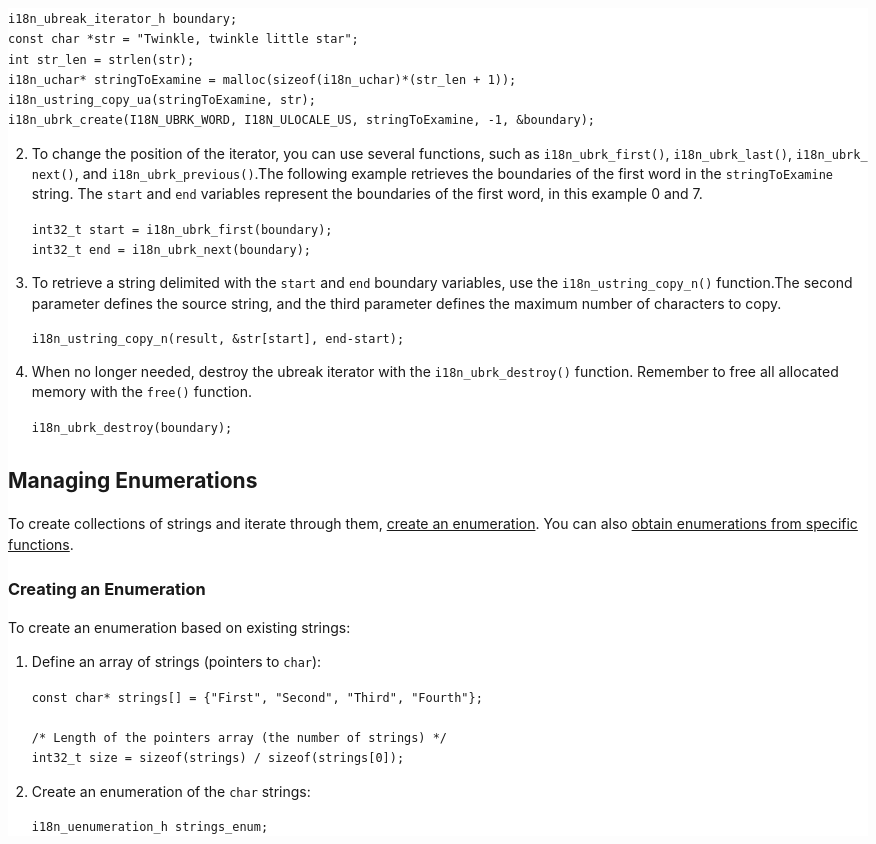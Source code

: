  ```
 i18n_ubreak_iterator_h boundary;
 const char *str = "Twinkle, twinkle little star";
 int str_len = strlen(str);
 i18n_uchar* stringToExamine = malloc(sizeof(i18n_uchar)*(str_len + 1));
 i18n_ustring_copy_ua(stringToExamine, str);
 i18n_ubrk_create(I18N_UBRK_WORD, I18N_ULOCALE_US, stringToExamine, -1, &boundary);
 ```

2. To change the position of the iterator, you can use several functions, such as `i18n_ubrk_first()`, `i18n_ubrk_last()`, `i18n_ubrk_next()`, and `i18n_ubrk_previous()`.The following example retrieves the boundaries of the first word in the `stringToExamine` string. The `start` and `end` variables represent the boundaries of the first word, in this example 0 and 7.

    ```
    int32_t start = i18n_ubrk_first(boundary);
    int32_t end = i18n_ubrk_next(boundary);
    ```

3. To retrieve a string delimited with the `start` and `end` boundary variables, use the `i18n_ustring_copy_n()` function.The second parameter defines the source string, and the third parameter defines the maximum number of characters to copy.

    ```
    i18n_ustring_copy_n(result, &str[start], end-start);
    ```

4. When no longer needed, destroy the ubreak iterator with the `i18n_ubrk_destroy()` function. Remember to free all allocated memory with the `free()` function.

    ```
    i18n_ubrk_destroy(boundary);
    ```

## Managing Enumerations

To create collections of strings and iterate through them, [create an enumeration](#create_enum). You can also [obtain enumerations from specific functions](#get_enum).

### Creating an Enumeration

To create an enumeration based on existing strings:

1. Define an array of strings (pointers to `char`):

    ```
    const char* strings[] = {"First", "Second", "Third", "Fourth"};

    /* Length of the pointers array (the number of strings) */
    int32_t size = sizeof(strings) / sizeof(strings[0]);
    ```

2. Create an enumeration of the `char` strings:

    ```
    i18n_uenumeration_h strings_enum;
